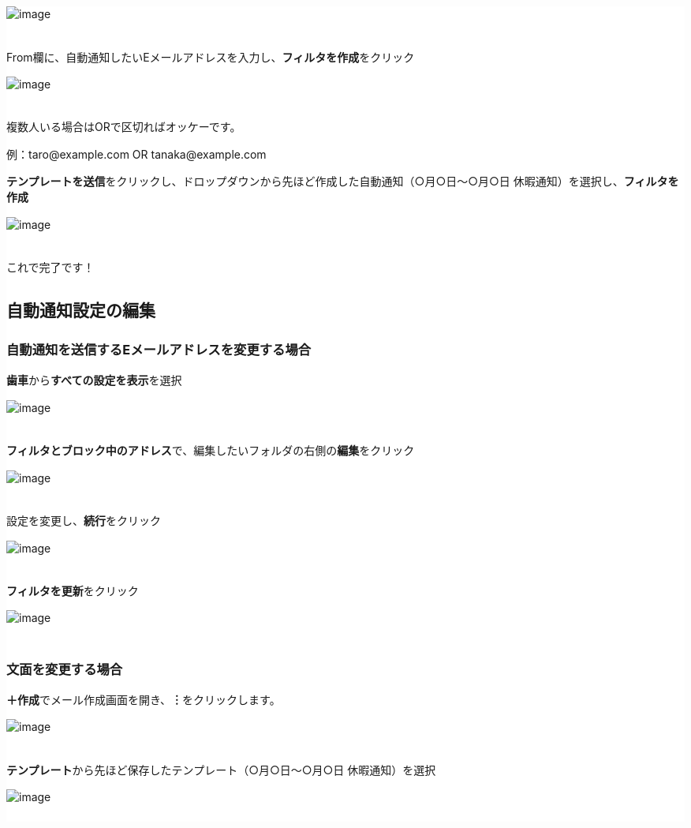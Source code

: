 ![image](../../images/blog-content/canned-response-9.jpg)<br><br>


From欄に、自動通知したいEメールアドレスを入力し、<span class="keiko-red">**フィルタを作成**</span>をクリック

![image](../../images/blog-content/canned-response-10.jpg)<br><br>


複数人いる場合はORで区切ればオッケーです。

例：taro\@example.com OR tanaka\@example.com

<span class="keiko-red">**テンプレートを送信**</span>をクリックし、ドロップダウンから先ほど作成した自動通知（○月○日〜○月○日 休暇通知）を選択し、<span class="keiko-red">**フィルタを作成**</span>


![image](../../images/blog-content/canned-response-11.jpg)<br><br>


これで完了です！

## 自動通知設定の編集

### 自動通知を送信するEメールアドレスを変更する場合

<span class="keiko-red">**歯車**</span>から<span class="keiko-red">**すべての設定を表示**</span>を選択


![image](../../images/blog-content/canned-response-1.jpg)<br><br>


<span class="keiko-red">**フィルタとブロック中のアドレス**</span>で、編集したいフォルダの右側の**編集**をクリック


![image](../../images/blog-content/canned-response-12.jpg)<br><br>


設定を変更し、<span class="keiko-red">**続行**</span>をクリック

![image](../../images/blog-content/canned-response-13.jpg)<br><br>


<span class="keiko-red">**フィルタを更新**</span>をクリック

![image](../../images/blog-content/canned-response-14.jpg)<br><br>


### 文面を変更する場合


<span class="keiko-red">**＋作成**</span>でメール作成画面を開き、<span class="keiko-red">**︙**</span>をクリックします。

![image](../../images/blog-content/canned-response-15.jpg)<br><br>


<span class="keiko-red">**テンプレート**</span>から先ほど保存したテンプレート（○月○日〜○月○日 休暇通知）を選択


![image](../../images/blog-content/canned-response-16.jpg)<br><br>
